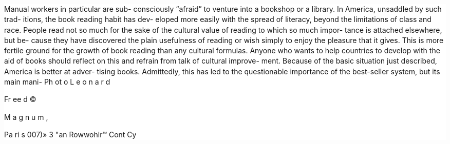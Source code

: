 Manual workers in particular are sub- 
consciously “afraid” to venture into 
a bookshop or a library. 
In America, unsaddled by such trad- 
itions, the book reading habit has dev- 
eloped more easily with the spread 
of literacy, beyond the limitations of 
class and race. People read not so 
much for the sake of the cultural value 
of reading to which so much impor- 
tance is attached elsewhere, but be- 
cause they have discovered the plain 
usefulness of reading or wish simply 
to enjoy the pleasure that it gives. 
This is more fertile ground for the 
growth of book reading than any 
cultural formulas. Anyone who wants 
to help countries to develop with the 
aid of books should reflect on this and 
refrain from talk of cultural improve- 
ment. 
Because of the basic situation just 
described, America is better at adver- 
tising books. Admittedly, this has led 
to the questionable importance of the 
best-seller system, but its main mani- 
Ph
ot
o 
L
e
o
n
a
r
d
 
Fr
ee
d 
©
 
M
a
g
n
u
m
,
 
Pa
ri
s 
007)» 3 "an
Rowwohlr™ Cont 
Cy 
    